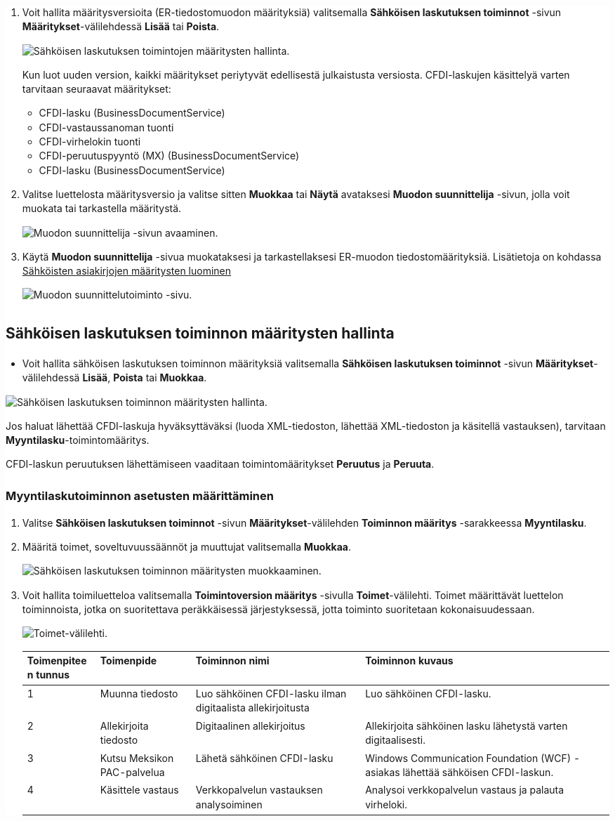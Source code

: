 1. Voit hallita määritysversioita (ER-tiedostomuodon määrityksiä) valitsemalla **Sähköisen laskutuksen toiminnot** -sivun **Määritykset**-välilehdessä **Lisää** tai **Poista**.

    ![Sähköisen laskutuksen toimintojen määritysten hallinta.](media/e-Invoicing-services-get-started-MEX-Manage-e-Invoicing-feature-Configurations.png)

    Kun luot uuden version, kaikki määritykset periytyvät edellisestä julkaistusta versiosta. CFDI-laskujen käsittelyä varten tarvitaan seuraavat määritykset:

    - CFDI-lasku (BusinessDocumentService)
    - CFDI-vastaussanoman tuonti
    - CFDI-virhelokin tuonti
    - CFDI-peruutuspyyntö (MX) (BusinessDocumentService)
    - CFDI-lasku (BusinessDocumentService)

2. Valitse luettelosta määritysversio ja valitse sitten **Muokkaa** tai **Näytä** avataksesi **Muodon suunnittelija** -sivun, jolla voit muokata tai tarkastella määritystä.

    ![Muodon suunnittelija -sivun avaaminen.](media/e-Invoicing-services-get-started-MEX-Configuration-ER-format-designer.png)

3. Käytä **Muodon suunnittelija** -sivua muokataksesi ja tarkastellaksesi ER-muodon tiedostomäärityksiä. Lisätietoja on kohdassa [Sähköisten asiakirjojen määritysten luominen](../../fin-ops-core/dev-itpro/analytics/electronic-reporting-configuration.md)

    ![Muodon suunnittelutoiminto -sivu.](media/e-Invoicing-services-get-started-MEX-ER-format-designer.png)

## <a name="manage-the-e-invoicing-feature-setups"></a>Sähköisen laskutuksen toiminnon määritysten hallinta

- Voit hallita sähköisen laskutuksen toiminnon määrityksiä valitsemalla **Sähköisen laskutuksen toiminnot** -sivun **Määritykset**-välilehdessä **Lisää**, **Poista** tai **Muokkaa**.

![Sähköisen laskutuksen toiminnon määritysten hallinta.](media/e-Invoicing-services-get-started-MEX-Manage-e-Invoicing-feature-Setup.png)

Jos haluat lähettää CFDI-laskuja hyväksyttäväksi (luoda XML-tiedoston, lähettää XML-tiedoston ja käsitellä vastauksen), tarvitaan **Myyntilasku**-toimintomääritys.

CFDI-laskun peruutuksen lähettämiseen vaaditaan toimintomääritykset **Peruutus** ja **Peruuta**.

### <a name="configure-the-sales-invoice-feature-setup"></a>Myyntilaskutoiminnon asetusten määrittäminen

1. Valitse **Sähköisen laskutuksen toiminnot** -sivun **Määritykset**-välilehden **Toiminnon määritys** -sarakkeessa **Myyntilasku**.
2. Määritä toimet, soveltuvuussäännöt ja muuttujat valitsemalla **Muokkaa**.

    ![Sähköisen laskutuksen toiminnon määritysten muokkaaminen.](media/e-Invoicing-services-get-started-MEX-Edit-e-Invoicing-feature-setup.png)

3. Voit hallita toimiluetteloa valitsemalla **Toimintoversion määritys** -sivulla **Toimet**-välilehti. Toimet määrittävät luettelon toiminnoista, jotka on suoritettava peräkkäisessä järjestyksessä, jotta toiminto suoritetaan kokonaisuudessaan.

    ![Toimet-välilehti.](media/e-Invoicing-services-get-started-MEX-Select-Actions.png)

    | Toimenpiteen tunnus | Toimenpide                   | Toiminnon nimi                                  | Toiminnon kuvaus                                          |
    |-----------|--------------------------|----------------------------------------------|-------------------------------------------------------------|
    | 1         | Muunna tiedosto       | Luo sähköinen CFDI-lasku ilman digitaalista allekirjoitusta | Luo sähköinen CFDI-lasku.                                |
    | 2         | Allekirjoita tiedosto            | Digitaalinen allekirjoitus                                 | Allekirjoita sähköinen lasku lähetystä varten digitaalisesti.                |
    | 3         | Kutsu Meksikon PAC-palvelua | Lähetä sähköinen CFDI-lasku                        | Windows Communication Foundation (WCF) -asiakas lähettää sähköisen CFDI-laskun. |
    | 4         | Käsittele vastaus         | Verkkopalvelun vastauksen analysoiminen                 | Analysoi verkkopalvelun vastaus ja palauta virheloki. |
